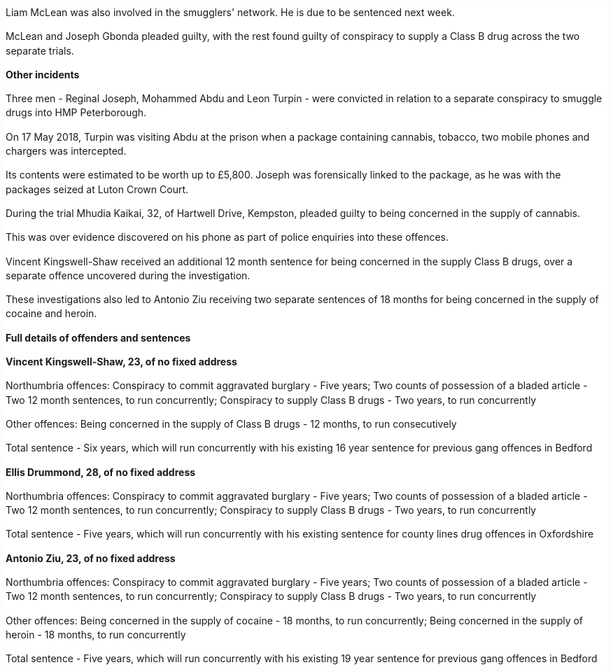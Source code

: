 Liam McLean was also involved in the smugglers' network. He is due to be sentenced next week.

McLean and Joseph Gbonda pleaded guilty, with the rest found guilty of conspiracy to supply a Class B drug across the two separate trials.

**Other incidents**

Three men - Reginal Joseph, Mohammed Abdu and Leon Turpin - were convicted in relation to a separate conspiracy to smuggle drugs into HMP Peterborough.

On 17 May 2018, Turpin was visiting Abdu at the prison when a package containing cannabis, tobacco, two mobile phones and chargers was intercepted.

Its contents were estimated to be worth up to £5,800. Joseph was forensically linked to the package, as he was with the packages seized at Luton Crown Court.

During the trial Mhudia Kaikai, 32, of Hartwell Drive, Kempston, pleaded guilty to being concerned in the supply of cannabis.

This was over evidence discovered on his phone as part of police enquiries into these offences.

Vincent Kingswell-Shaw received an additional 12 month sentence for being concerned in the supply Class B drugs, over a separate offence uncovered during the investigation.

These investigations also led to Antonio Ziu receiving two separate sentences of 18 months for being concerned in the supply of cocaine and heroin.

**Full details of offenders and sentences**

**Vincent Kingswell-Shaw, 23, of no fixed address**

Northumbria offences: Conspiracy to commit aggravated burglary - Five years; Two counts of possession of a bladed article - Two 12 month sentences, to run concurrently; Conspiracy to supply Class B drugs - Two years, to run concurrently

Other offences: Being concerned in the supply of Class B drugs - 12 months, to run consecutively

Total sentence - Six years, which will run concurrently with his existing 16 year sentence for previous gang offences in Bedford

**Ellis Drummond, 28, of no fixed address**

Northumbria offences: Conspiracy to commit aggravated burglary - Five years; Two counts of possession of a bladed article - Two 12 month sentences, to run concurrently; Conspiracy to supply Class B drugs - Two years, to run concurrently

Total sentence - Five years, which will run concurrently with his existing sentence for county lines drug offences in Oxfordshire

**Antonio Ziu, 23, of no fixed address**

Northumbria offences: Conspiracy to commit aggravated burglary - Five years; Two counts of possession of a bladed article - Two 12 month sentences, to run concurrently; Conspiracy to supply Class B drugs - Two years, to run concurrently

Other offences: Being concerned in the supply of cocaine - 18 months, to run concurrently; Being concerned in the supply of heroin - 18 months, to run concurrently

Total sentence - Five years, which will run concurrently with his existing 19 year sentence for previous gang offences in Bedford
